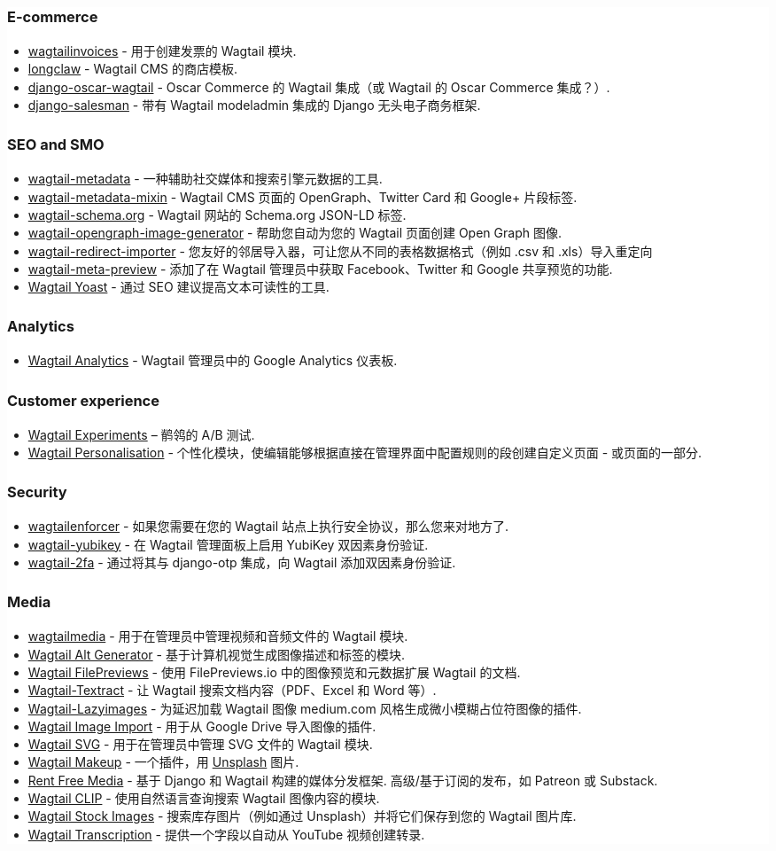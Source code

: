 ### E-commerce

- [wagtailinvoices](https://github.com/SableWalnut/wagtailinvoices) - 用于创建发票的 Wagtail 模块.
- [longclaw](https://github.com/JamesRamm/longclaw) - Wagtail CMS 的商店模板.
- [django-oscar-wagtail](https://github.com/LabD/django-oscar-wagtail) - Oscar Commerce 的 Wagtail 集成（或 Wagtail 的 Oscar Commerce 集成？）.
- [django-salesman](https://github.com/dinoperovic/django-salesman) - 带有 Wagtail modeladmin 集成的 Django 无头电子商务框架.

### SEO and SMO

- [wagtail-metadata](https://github.com/takeflight/wagtail-metadata) - 一种辅助社交媒体和搜索引擎元数据的工具.
- [wagtail-metadata-mixin](https://github.com/bashu/wagtail-metadata-mixin) - Wagtail CMS 页面的 OpenGraph、Twitter Card 和 Google+ 片段标签.
- [wagtail-schema.org](https://github.com/takeflight/wagtail-schema.org) - Wagtail 网站的 Schema.org JSON-LD 标签.
- [wagtail-opengraph-image-generator](https://github.com/candylabshq/wagtail-opengraph-image-generator) - 帮助您自动为您的 Wagtail 页面创建 Open Graph 图像.
- [wagtail-redirect-importer](https://github.com/Frojd/wagtail-redirect-importer) - 您友好的邻居导入器，可让您从不同的表格数据格式（例如 .csv 和 .xls）导入重定向 
- [wagtail-meta-preview](https://github.com/rinti/wagtail-meta-preview) - 添加了在 Wagtail 管理员中获取 Facebook、Twitter 和 Google 共享预览的功能.
- [Wagtail Yoast](https://github.com/Aleksi44/wagtailyoast) - 通过 SEO 建议提高文本可读性的工具.

### Analytics

- [Wagtail Analytics](https://github.com/tomdyson/wagalytics) - Wagtail 管理员中的 Google Analytics 仪表板.

### Customer experience

- [Wagtail Experiments](https://github.com/torchbox/wagtail-experiments) – 鹡鸰的 A/B 测试.
- [Wagtail Personalisation](https://github.com/LabD/wagtail-personalisation) - 个性化模块，使编辑能够根据直接在管理界面中配置规则的段创建自定义页面 - 或页面的一部分.

### Security

- [wagtailenforcer](https://github.com/springload/wagtailenforcer) - 如果您需要在您的 Wagtail 站点上执行安全协议，那么您来对地方了.
- [wagtail-yubikey](https://github.com/ahopkins/wagtail-yubikey) - 在 Wagtail 管理面板上启用 YubiKey 双因素身份验证.
- [wagtail-2fa](https://github.com/labd/wagtail-2fa) - 通过将其与 django-otp 集成，向 Wagtail 添加双因素身份验证.

### Media

- [wagtailmedia](https://github.com/torchbox/wagtailmedia) - 用于在管理员中管理视频和音频文件的 Wagtail 模块.
- [Wagtail Alt Generator](https://github.com/marteinn/wagtail-alt-generator) - 基于计算机视觉生成图像描述和标签的模块.
- [Wagtail FilePreviews](https://github.com/filepreviews/wagtail-filepreviews) - 使用 FilePreviews.io 中的图像预览和元数据扩展 Wagtail 的文档.
- [Wagtail-Textract](https://github.com/fourdigits/wagtail_textract) - 让 Wagtail 搜索文档内容（PDF、Excel 和 Word 等）.
- [Wagtail-Lazyimages](https://github.com/ptrck/wagtail-lazyimages) - 为延迟加载 Wagtail 图像 medium.com 风格生成微小模糊占位符图像的插件.
- [Wagtail Image Import](https://github.com/jacobtoppm/wagtail-image-import) - 用于从 Google Drive 导入图像的插件. 
- [Wagtail SVG](https://github.com/Aleksi44/wagtailsvg) - 用于在管理员中管理 SVG 文件的 Wagtail 模块.
- [Wagtail Makeup](https://github.com/kevinhowbrook/wagtail-makeup) - 一个插件，用 [Unsplash](https://unsplash.com/) 图片.
- [Rent Free Media](https://github.com/RentFreeMedia/rentfreemedia)  - 基于 Django 和 Wagtail 构建的媒体分发框架. 高级/基于订阅的发布，如 Patreon 或 Substack.
- [Wagtail CLIP](https://github.com/MattSegal/wagtail-clip) - 使用自然语言查询搜索 Wagtail 图像内容的模块.
- [Wagtail Stock Images](https://github.com/vicktornl/wagtail-stock-images) - 搜索库存图片（例如通过 Unsplash）并将它们保存到您的 Wagtail 图片库.
- [Wagtail Transcription](https://github.com/LilJack118/wagtail-transcription) - 提供一个字段以自动从 YouTube 视频创建转录.
